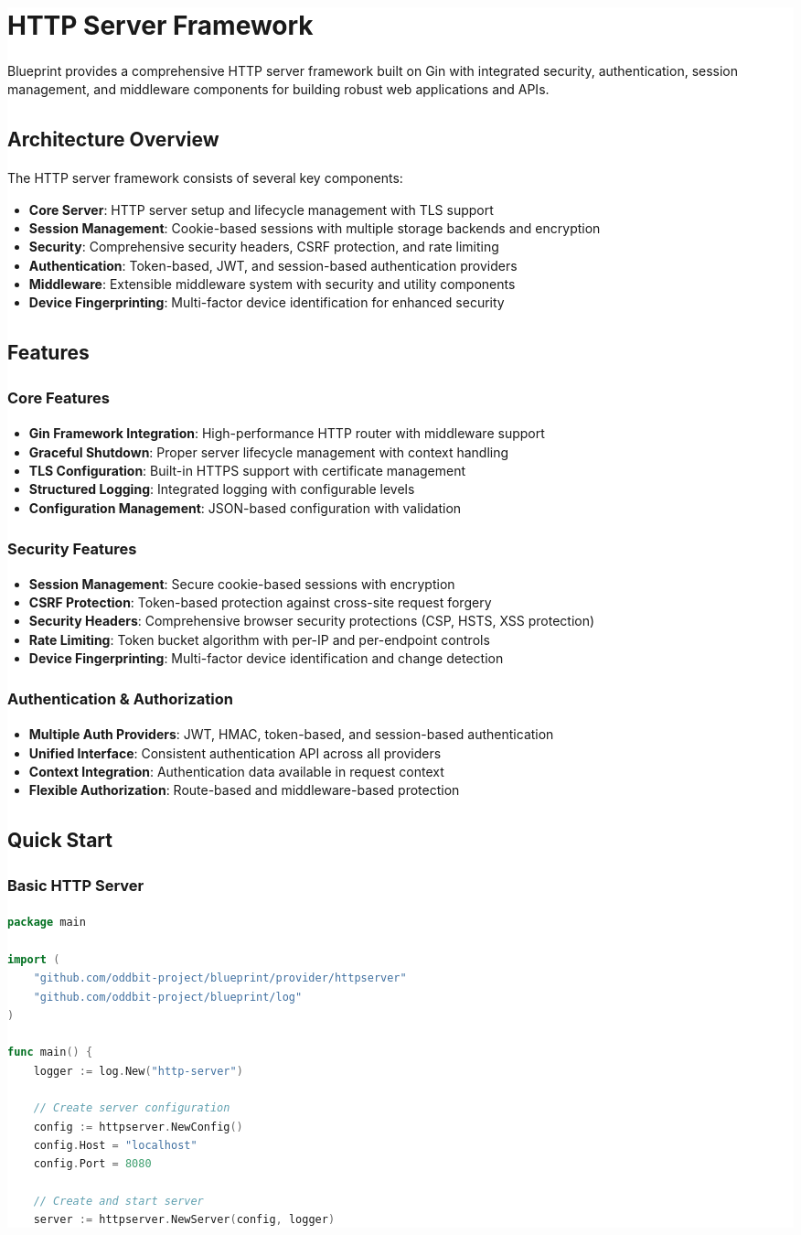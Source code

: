 # HTTP Server Framework

Blueprint provides a comprehensive HTTP server framework built on Gin with integrated security, authentication, 
session management, and middleware components for building robust web applications and APIs.

## Architecture Overview

The HTTP server framework consists of several key components:

- **Core Server**: HTTP server setup and lifecycle management with TLS support
- **Session Management**: Cookie-based sessions with multiple storage backends and encryption
- **Security**: Comprehensive security headers, CSRF protection, and rate limiting
- **Authentication**: Token-based, JWT, and session-based authentication providers
- **Middleware**: Extensible middleware system with security and utility components
- **Device Fingerprinting**: Multi-factor device identification for enhanced security

## Features

### Core Features
- **Gin Framework Integration**: High-performance HTTP router with middleware support
- **Graceful Shutdown**: Proper server lifecycle management with context handling
- **TLS Configuration**: Built-in HTTPS support with certificate management
- **Structured Logging**: Integrated logging with configurable levels
- **Configuration Management**: JSON-based configuration with validation

### Security Features
- **Session Management**: Secure cookie-based sessions with encryption
- **CSRF Protection**: Token-based protection against cross-site request forgery
- **Security Headers**: Comprehensive browser security protections (CSP, HSTS, XSS protection)
- **Rate Limiting**: Token bucket algorithm with per-IP and per-endpoint controls
- **Device Fingerprinting**: Multi-factor device identification and change detection

### Authentication & Authorization
- **Multiple Auth Providers**: JWT, HMAC, token-based, and session-based authentication
- **Unified Interface**: Consistent authentication API across all providers
- **Context Integration**: Authentication data available in request context
- **Flexible Authorization**: Route-based and middleware-based protection

## Quick Start

### Basic HTTP Server

```go
package main

import (
    "github.com/oddbit-project/blueprint/provider/httpserver"
    "github.com/oddbit-project/blueprint/log"
)

func main() {
    logger := log.New("http-server")
    
    // Create server configuration
    config := httpserver.NewConfig()
    config.Host = "localhost"
    config.Port = 8080
    
    // Create and start server
    server := httpserver.NewServer(config, logger)
```